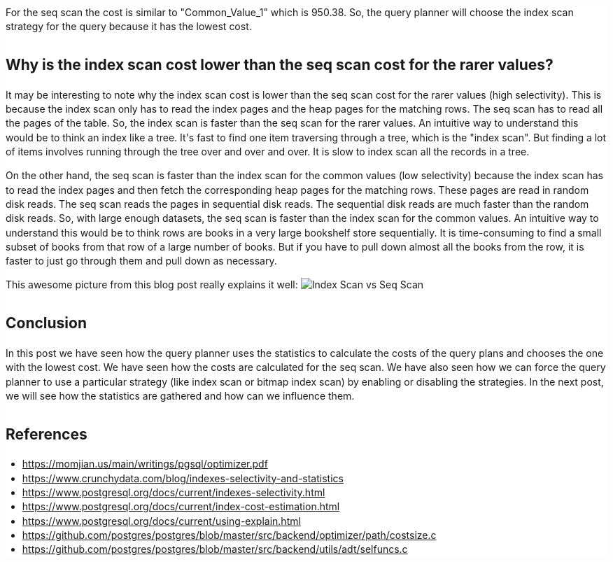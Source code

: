 For the seq scan the cost is similar to "Common_Value_1" which is 950.38. So, the query planner will choose the index scan strategy for the query because it has the lowest cost.

## Why is the index scan cost lower than the seq scan cost for the rarer values?

It may be interesting to note why the index scan cost is lower than the seq scan cost for the rarer values (high selectivity). 
This is because the index scan only has to read the index pages and the heap pages for the matching rows. The seq scan has to read 
all the pages of the table. So, the index scan is faster than the seq scan for the rarer values.
An intuitive way to understand this would be to think an index like a tree. It's fast to find one item traversing through a tree, which is the "index scan". 
But finding a lot of items involves running through the tree over and over and over. It is slow to index scan all the records in a tree.

On the other hand, the seq scan is faster than the index scan for the common values (low selectivity) because the index scan 
has to read the index pages and then fetch the corresponding heap pages for the matching rows. 
These pages are read in random disk reads. The seq scan reads the pages in sequential disk reads. The sequential disk reads are 
much faster than the random disk reads. So, with large enough datasets, the seq scan is faster than the index scan for the common values.
An intuitive way to understand this would be to think rows are books in a very large bookshelf store sequentially. It is time-consuming to find a small subset of books from that row of a large number of books.
But if you have to pull down almost all the books from the row, it is faster to just go through them and pull down as necessary.

This awesome picture from this blog post really explains it well:
![Index Scan vs Seq Scan](assets/seq_scan_vs_index_scan.avif)

## Conclusion
In this post we have seen how the query planner uses the statistics to calculate the costs of the query plans and chooses the one with the lowest cost. 
We have seen how the costs are calculated for the seq scan. We have also seen how we can force the query planner to use a particular strategy (like index scan or bitmap index scan) by enabling or disabling the strategies.
In the next post, we will see how the statistics are gathered and how can we influence them.

## References
- https://momjian.us/main/writings/pgsql/optimizer.pdf
- https://www.crunchydata.com/blog/indexes-selectivity-and-statistics
- https://www.postgresql.org/docs/current/indexes-selectivity.html
- https://www.postgresql.org/docs/current/index-cost-estimation.html
- https://www.postgresql.org/docs/current/using-explain.html
- https://github.com/postgres/postgres/blob/master/src/backend/optimizer/path/costsize.c
- https://github.com/postgres/postgres/blob/master/src/backend/utils/adt/selfuncs.c